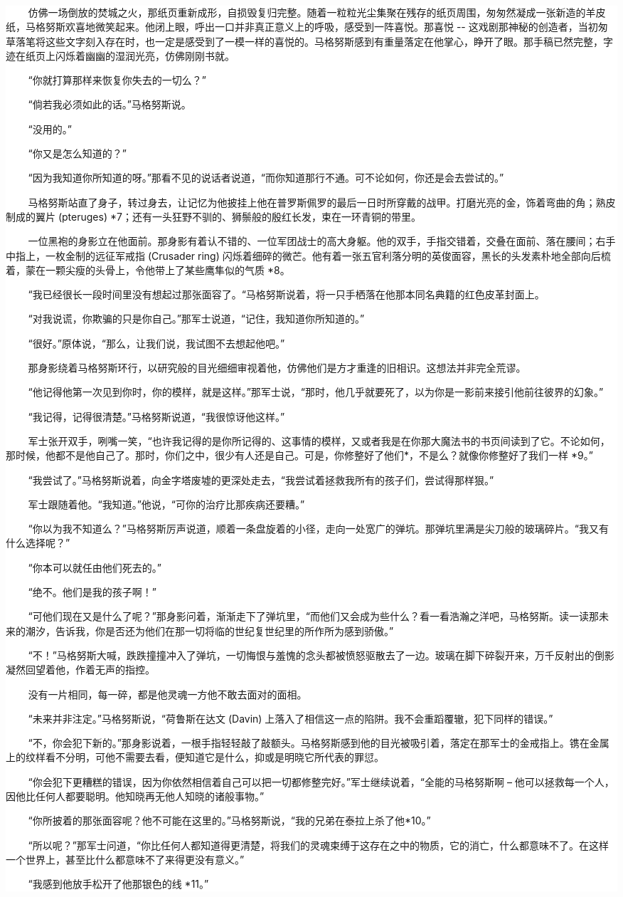         仿佛一场倒放的焚城之火，那纸页重新成形，自损毁复归完整。随着一粒粒光尘集聚在残存的纸页周围，匆匆然凝成一张新造的羊皮纸，马格努斯欢喜地微笑起来。他闭上眼，呼出一口并非真正意义上的呼吸，感受到一阵喜悦。那喜悦 -- 这戏剧那神秘的创造者，当初匆草落笔将这些文字刻入存在时，也一定是感受到了一模一样的喜悦的。马格努斯感到有重量落定在他掌心，睁开了眼。那手稿已然完整，字迹在纸页上闪烁着幽幽的湿润光亮，仿佛刚刚书就。

        “你就打算那样来恢复你失去的一切么？”

        “倘若我必须如此的话。”马格努斯说。

        “没用的。”

        “你又是怎么知道的？”

        “因为我知道你所知道的呀。”那看不见的说话者说道，“而你知道那行不通。可不论如何，你还是会去尝试的。”

        马格努斯站直了身子，转过身去，让记忆为他披挂上他在普罗斯佩罗的最后一日时所穿戴的战甲。打磨光亮的金，饰着弯曲的角；熟皮制成的翼片 (pteruges) *7；还有一头狂野不驯的、狮鬃般的殷红长发，束在一环青铜的带里。

        一位黑袍的身影立在他面前。那身影有着认不错的、一位军团战士的高大身躯。他的双手，手指交错着，交叠在面前、落在腰间；右手中指上，一枚金制的远征军戒指 (Crusader ring) 闪烁着细碎的微芒。他有着一张五官利落分明的英俊面容，黑长的头发素朴地全部向后梳着，蒙在一颗尖瘦的头骨上，令他带上了某些鹰隼似的气质 *8。

        “我已经很长一段时间里没有想起过那张面容了。“马格努斯说着，将一只手栖落在他那本同名典籍的红色皮革封面上。

        “对我说谎，你欺骗的只是你自己。”那军士说道，“记住，我知道你所知道的。”

        “很好。”原体说，“那么，让我们说，我试图不去想起他吧。”

        那身影绕着马格努斯环行，以研究般的目光细细审视着他，仿佛他们是方才重逢的旧相识。这想法并非完全荒谬。

        “他记得他第一次见到你时，你的模样，就是这样。”那军士说，“那时，他几乎就要死了，以为你是一影前来接引他前往彼界的幻象。”

        “我记得，记得很清楚。”马格努斯说道，“我很惊讶他这样。”

        军士张开双手，咧嘴一笑，“也许我记得的是你所记得的、这事情的模样，又或者我是在你那大魔法书的书页间读到了它。不论如何，那时候，他都不是他自己了。那时，你们之中，很少有人还是自己。可是，你修整好了他们*，不是么？就像你修整好了我们一样 *9。”

        “我尝试了。”马格努斯说着，向金字塔废墟的更深处走去，“我尝试着拯救我所有的孩子们，尝试得那样狠。”

        军士跟随着他。“我知道。”他说，“可你的治疗比那疾病还要糟。”

        “你以为我不知道么？”马格努斯厉声说道，顺着一条盘旋着的小径，走向一处宽广的弹坑。那弹坑里满是尖刀般的玻璃碎片。“我又有什么选择呢？”

        “你本可以就任由他们死去的。”

        “绝不。他们是我的孩子啊！”

        “可他们现在又是什么了呢？”那身影问着，渐渐走下了弹坑里，“而他们又会成为些什么？看一看浩瀚之洋吧，马格努斯。读一读那未来的潮汐，告诉我，你是否还为他们在那一切将临的世纪复世纪里的所作所为感到骄傲。”

        “不！”马格努斯大喊，跌跌撞撞冲入了弹坑，一切悔恨与羞愧的念头都被愤怒驱散去了一边。玻璃在脚下碎裂开来，万千反射出的倒影凝然回望着他，作着无声的指控。

        没有一片相同，每一碎，都是他灵魂一方他不敢去面对的面相。

        “未来并非注定。”马格努斯说，“荷鲁斯在达文 (Davin) 上落入了相信这一点的陷阱。我不会重蹈覆辙，犯下同样的错误。”

        “不，你会犯下新的。”那身影说着，一根手指轻轻敲了敲额头。马格努斯感到他的目光被吸引着，落定在那军士的金戒指上。镌在金属上的纹样看不分明，可他不需要去看，便知道它是什么，抑或是明晓它所代表的罪愆。

        “你会犯下更糟糕的错误，因为你依然相信着自己可以把一切都修整完好。”军士继续说着，“全能的马格努斯啊 – 他可以拯救每一个人，因他比任何人都要聪明。他知晓再无他人知晓的诸般事物。”

        “你所披着的那张面容呢？他不可能在这里的。”马格努斯说，“我的兄弟在泰拉上杀了他*10。”

        “所以呢？”那军士问道，“你比任何人都知道得更清楚，将我们的灵魂束缚于这存在之中的物质，它的消亡，什么都意味不了。在这样一个世界上，甚至比什么都意味不了来得更没有意义。”

        “我感到他放手松开了他那银色的线 *11。”
